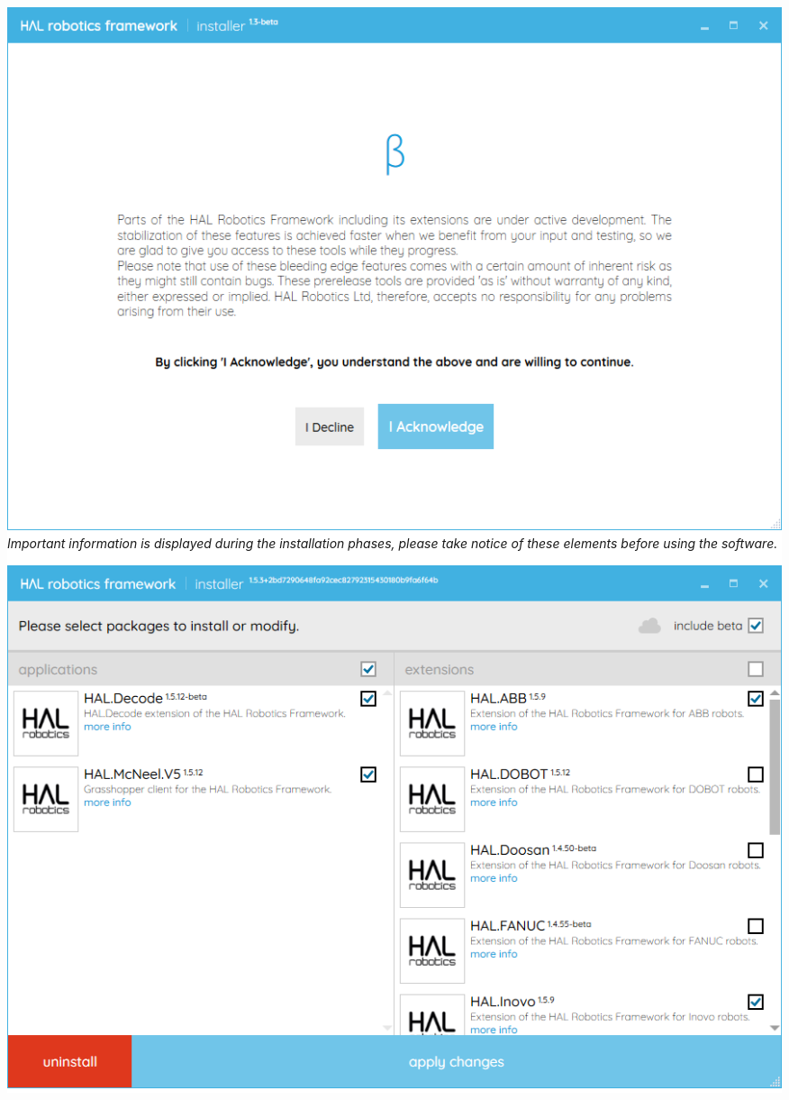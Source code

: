 [<img src="../../assets/images/Overview/01InstallerDisclaimer.PNG">](../../assets/images/Overview/01InstallerDisclaimer.PNG)
<em>Important information is displayed during the installation phases, please take notice of these elements before using the software.</em>

[<img src="../../assets/images/Overview/01InstallerPackages.PNG">](../../assets/images/Overview/01InstallerPackages.PNG)